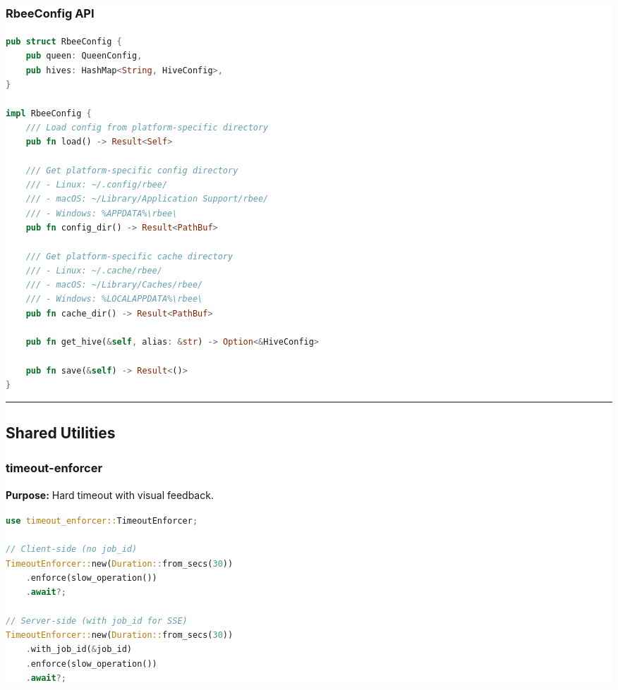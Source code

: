 ### RbeeConfig API

```rust
pub struct RbeeConfig {
    pub queen: QueenConfig,
    pub hives: HashMap<String, HiveConfig>,
}

impl RbeeConfig {
    /// Load config from platform-specific directory
    pub fn load() -> Result<Self>
    
    /// Get platform-specific config directory
    /// - Linux: ~/.config/rbee/
    /// - macOS: ~/Library/Application Support/rbee/
    /// - Windows: %APPDATA%\rbee\
    pub fn config_dir() -> Result<PathBuf>
    
    /// Get platform-specific cache directory
    /// - Linux: ~/.cache/rbee/
    /// - macOS: ~/Library/Caches/rbee/
    /// - Windows: %LOCALAPPDATA%\rbee\
    pub fn cache_dir() -> Result<PathBuf>
    
    pub fn get_hive(&self, alias: &str) -> Option<&HiveConfig>
    
    pub fn save(&self) -> Result<()>
}
```

---

## Shared Utilities

### timeout-enforcer

**Purpose:** Hard timeout with visual feedback.

```rust
use timeout_enforcer::TimeoutEnforcer;

// Client-side (no job_id)
TimeoutEnforcer::new(Duration::from_secs(30))
    .enforce(slow_operation())
    .await?;

// Server-side (with job_id for SSE)
TimeoutEnforcer::new(Duration::from_secs(30))
    .with_job_id(&job_id)
    .enforce(slow_operation())
    .await?;
```
